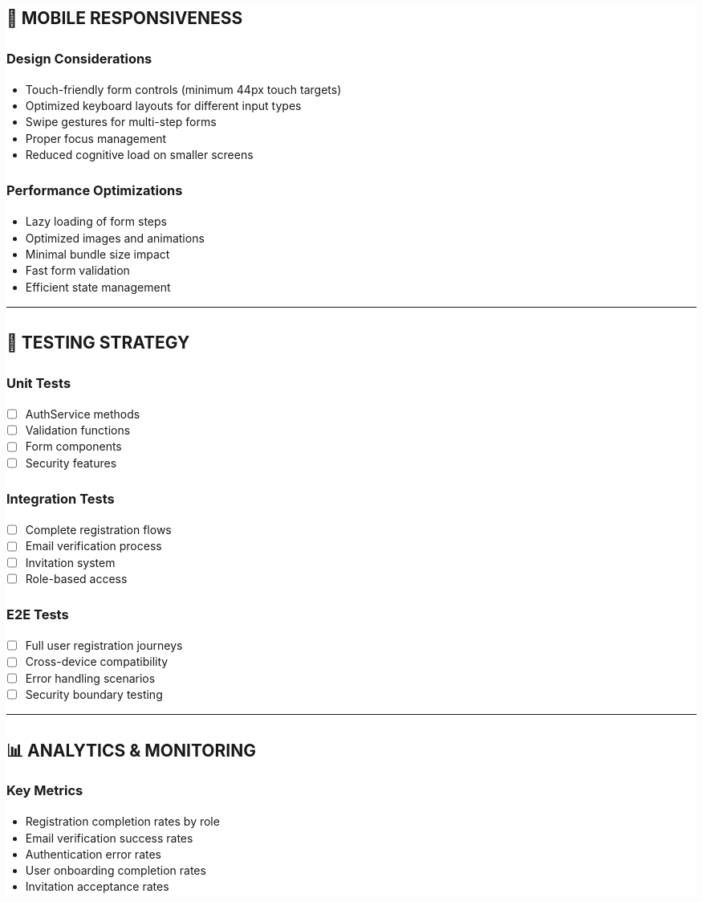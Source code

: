 
## 📱 **MOBILE RESPONSIVENESS**

### **Design Considerations**
- Touch-friendly form controls (minimum 44px touch targets)
- Optimized keyboard layouts for different input types
- Swipe gestures for multi-step forms
- Proper focus management
- Reduced cognitive load on smaller screens

### **Performance Optimizations**
- Lazy loading of form steps
- Optimized images and animations
- Minimal bundle size impact
- Fast form validation
- Efficient state management

---

## 🧪 **TESTING STRATEGY**

### **Unit Tests**
- [ ] AuthService methods
- [ ] Validation functions
- [ ] Form components
- [ ] Security features

### **Integration Tests**
- [ ] Complete registration flows
- [ ] Email verification process
- [ ] Invitation system
- [ ] Role-based access

### **E2E Tests**
- [ ] Full user registration journeys
- [ ] Cross-device compatibility
- [ ] Error handling scenarios
- [ ] Security boundary testing

---

## 📊 **ANALYTICS & MONITORING**

### **Key Metrics**
- Registration completion rates by role
- Email verification success rates
- Authentication error rates
- User onboarding completion rates
- Invitation acceptance rates

